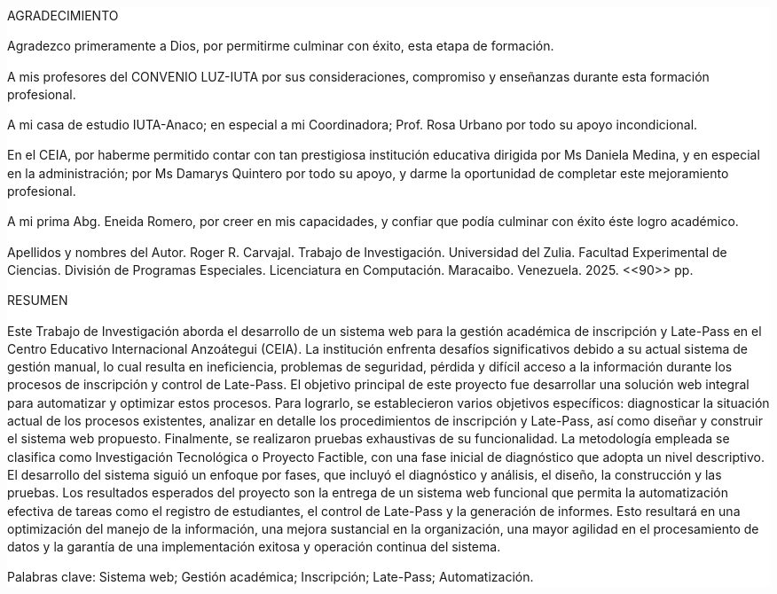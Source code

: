 
AGRADECIMIENTO



Agradezco primeramente a Dios, por permitirme culminar con éxito, esta etapa de formación.

A mis profesores del CONVENIO LUZ-IUTA por sus consideraciones, compromiso y enseñanzas durante esta formación profesional.

A mi casa de estudio IUTA-Anaco; en especial a mi Coordinadora; Prof. Rosa Urbano por todo su apoyo incondicional.

En el CEIA, por haberme permitido contar con tan prestigiosa institución educativa dirigida por Ms Daniela Medina, y en especial en la administración; por Ms Damarys Quintero por todo su apoyo, y darme la oportunidad de completar este mejoramiento profesional. 

A mi prima Abg. Eneida Romero, por creer en mis capacidades, y confiar que podía culminar con éxito éste logro académico.




















Apellidos y nombres del Autor. Roger R. Carvajal. Trabajo de Investigación. Universidad del Zulia. Facultad Experimental de Ciencias. División de Programas Especiales. Licenciatura en Computación. Maracaibo. Venezuela. 2025. <<90>> pp.


RESUMEN


Este Trabajo de Investigación aborda el desarrollo de un sistema web para la gestión académica de inscripción y Late-Pass en el Centro Educativo Internacional Anzoátegui (CEIA). La institución enfrenta desafíos significativos debido a su actual sistema de gestión manual, lo cual resulta en ineficiencia, problemas de seguridad, pérdida y difícil acceso a la información durante los procesos de inscripción y control de Late-Pass. El objetivo principal de este proyecto fue desarrollar una solución web integral para automatizar y optimizar estos procesos. Para lograrlo, se establecieron varios objetivos específicos: diagnosticar la situación actual de los procesos existentes, analizar en detalle los procedimientos de inscripción y Late-Pass, así como diseñar y construir el sistema web propuesto. Finalmente, se realizaron pruebas exhaustivas de su funcionalidad. La metodología empleada se clasifica como Investigación Tecnológica o Proyecto Factible, con una fase inicial de diagnóstico que adopta un nivel descriptivo. El desarrollo del sistema siguió un enfoque por fases, que incluyó el diagnóstico y análisis, el diseño, la construcción y las pruebas. Los resultados esperados del proyecto son la entrega de un sistema web funcional que permita la automatización efectiva de tareas como el registro de estudiantes, el control de Late-Pass y la generación de informes. Esto resultará en una optimización del manejo de la información, una mejora sustancial en la organización, una mayor agilidad en el procesamiento de datos y la garantía de una implementación exitosa y operación continua del sistema.

Palabras clave: Sistema web; Gestión académica; Inscripción; Late-Pass; Automatización.
